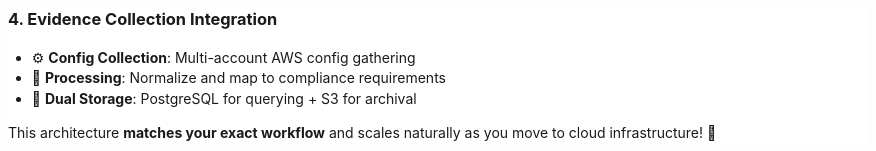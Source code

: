 ### 4. **Evidence Collection Integration**
- ⚙️ **Config Collection**: Multi-account AWS config gathering
- 🔄 **Processing**: Normalize and map to compliance requirements
- 💾 **Dual Storage**: PostgreSQL for querying + S3 for archival

This architecture **matches your exact workflow** and scales naturally as you move to cloud infrastructure! 🚀 